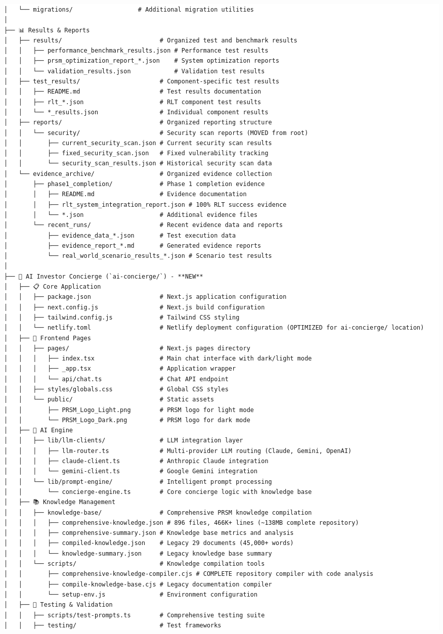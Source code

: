 ```
│   └── migrations/                  # Additional migration utilities
│
├── 📊 Results & Reports
│   ├── results/                           # Organized test and benchmark results
│   │   ├── performance_benchmark_results.json # Performance test results
│   │   ├── prsm_optimization_report_*.json    # System optimization reports
│   │   └── validation_results.json            # Validation test results
│   ├── test_results/                      # Component-specific test results
│   │   ├── README.md                      # Test results documentation
│   │   ├── rlt_*.json                     # RLT component test results
│   │   └── *_results.json                 # Individual component results
│   ├── reports/                           # Organized reporting structure
│   │   └── security/                      # Security scan reports (MOVED from root)
│   │       ├── current_security_scan.json # Current security scan results
│   │       ├── fixed_security_scan.json   # Fixed vulnerability tracking
│   │       └── security_scan_results.json # Historical security scan data
│   └── evidence_archive/                  # Organized evidence collection
│       ├── phase1_completion/             # Phase 1 completion evidence
│       │   ├── README.md                  # Evidence documentation
│       │   ├── rlt_system_integration_report.json # 100% RLT success evidence
│       │   └── *.json                     # Additional evidence files
│       └── recent_runs/                   # Recent evidence data and reports
│           ├── evidence_data_*.json       # Test execution data
│           ├── evidence_report_*.md       # Generated evidence reports
│           └── real_world_scenario_results_*.json # Scenario test results
│
├── 🤖 AI Investor Concierge (`ai-concierge/`) - **NEW**
│   ├── 📋 Core Application
│   │   ├── package.json                   # Next.js application configuration
│   │   ├── next.config.js                 # Next.js build configuration
│   │   ├── tailwind.config.js             # Tailwind CSS styling
│   │   └── netlify.toml                   # Netlify deployment configuration (OPTIMIZED for ai-concierge/ location)
│   ├── 📄 Frontend Pages
│   │   ├── pages/                         # Next.js pages directory
│   │   │   ├── index.tsx                  # Main chat interface with dark/light mode
│   │   │   ├── _app.tsx                   # Application wrapper
│   │   │   └── api/chat.ts                # Chat API endpoint
│   │   ├── styles/globals.css             # Global CSS styles
│   │   └── public/                        # Static assets
│   │       ├── PRSM_Logo_Light.png        # PRSM logo for light mode
│   │       └── PRSM_Logo_Dark.png         # PRSM logo for dark mode
│   ├── 🧠 AI Engine
│   │   ├── lib/llm-clients/               # LLM integration layer
│   │   │   ├── llm-router.ts              # Multi-provider LLM routing (Claude, Gemini, OpenAI)
│   │   │   ├── claude-client.ts           # Anthropic Claude integration
│   │   │   └── gemini-client.ts           # Google Gemini integration
│   │   └── lib/prompt-engine/             # Intelligent prompt processing
│   │       └── concierge-engine.ts        # Core concierge logic with knowledge base
│   ├── 📚 Knowledge Management
│   │   ├── knowledge-base/                # Comprehensive PRSM knowledge compilation
│   │   │   ├── comprehensive-knowledge.json # 896 files, 466K+ lines (~138MB complete repository)
│   │   │   ├── comprehensive-summary.json # Knowledge base metrics and analysis
│   │   │   ├── compiled-knowledge.json    # Legacy 29 documents (45,000+ words)
│   │   │   └── knowledge-summary.json     # Legacy knowledge base summary
│   │   └── scripts/                       # Knowledge compilation tools
│   │       ├── comprehensive-knowledge-compiler.cjs # COMPLETE repository compiler with code analysis
│   │       ├── compile-knowledge-base.cjs # Legacy documentation compiler
│   │       └── setup-env.js               # Environment configuration
│   ├── 🧪 Testing & Validation
│   │   ├── scripts/test-prompts.ts        # Comprehensive testing suite
│   │   ├── testing/                       # Test frameworks
```
